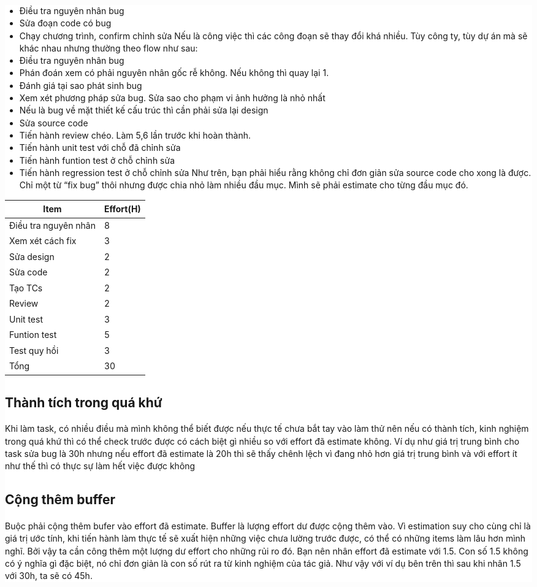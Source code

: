 * Điều tra nguyên nhân bug
* Sửa đoạn code có bug
* Chạy chương trình, confirm chỉnh sửa
Nếu là công việc thì các công đoạn sẽ thay đổi khá nhiều. Tùy công ty, tùy dự án mà sẽ khác nhau nhưng thường theo flow như sau:
* Điều tra nguyên nhân bug
* Phán đoán xem có phải nguyên nhân gốc rễ không. Nếu không thì quay lại 1.
* Đánh giá tại sao phát sinh bug
* Xem xét phương pháp sửa bug. Sửa sao cho phạm vi ảnh hưởng là nhỏ nhất
* Nếu là bug về mặt thiết kế cấu trúc thì cần phải sửa lại design
* Sửa source code
* Tiến hành review chéo. Làm 5,6 lần trước khi hoàn thành.
* Tiến hành unit test với chỗ đã chỉnh sửa
* Tiến hành funtion test ở chỗ chỉnh sửa
* Tiến hành regression test ở chỗ chỉnh sửa
Như trên, bạn phải hiểu rằng không chỉ đơn giản sửa source code cho xong là được. Chỉ một từ “fix bug” thôi nhưng được chia nhỏ làm nhiều đầu mục. Mình sẽ phải estimate cho từng đầu mục đó.

|Item|Effort(H)|
| -------- | -------- |
|Điều tra nguyên nhân|8|
|Xem xét cách fix|3|
|Sửa design|2|
|Sửa code|2|
|Tạo TCs|2|
|Review|2|
|Unit test|3|
|Funtion test|5|
|Test quy hồi|3|
|Tổng|30|

##  Thành tích trong quá khứ

Khi làm task, có nhiều điều mà mình không thể biết được nếu thực tế chưa bắt tay vào làm thử nên nếu có thành tích, kinh nghiệm trong quá khứ thì có thể check trước được có cách biệt gì nhiều so với effort đã estimate không.
Ví dụ như giá trị trung bình cho task sửa bug là 30h nhưng nếu effort đã estimate là 20h thì sẽ thấy chênh lệch vì đang nhỏ hơn giá trị trung bình và với effort ít như thế thì có thực sự làm hết việc được không

## Cộng thêm buffer

Buộc phải cộng thêm bufer vào effort đã estimate. Buffer là lượng effort dư được cộng thêm vào. Vì estimation suy cho cùng chỉ là giá trị ước tính, khi tiến hành làm thực tế sẽ xuất hiện những việc chưa lường trước được, có thể có những items làm lâu hơn mình nghĩ.
Bởi vậy ta cần công thêm một lượng dư effort cho những rủi ro đó.
Bạn nên nhân effort đã estimate với 1.5. Con số 1.5 không có ý nghĩa gì đặc biệt, nó chỉ đơn giản là con số rút ra từ kinh nghiệm của tác giả.
Như vậy với ví dụ bên trên thì sau khi nhân 1.5 với 30h, ta sẽ có 45h.
